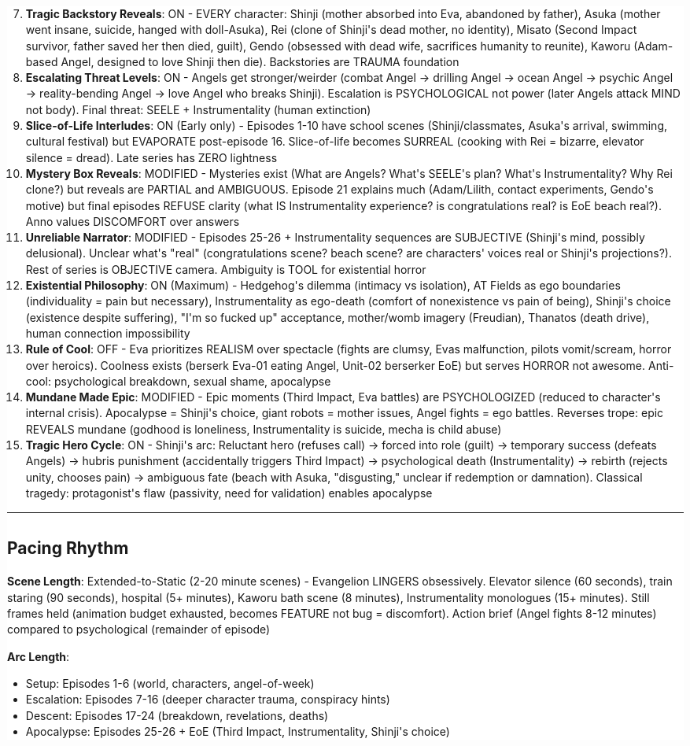 7. **Tragic Backstory Reveals**: ON - EVERY character: Shinji (mother absorbed into Eva, abandoned by father), Asuka (mother went insane, suicide, hanged with doll-Asuka), Rei (clone of Shinji's dead mother, no identity), Misato (Second Impact survivor, father saved her then died, guilt), Gendo (obsessed with dead wife, sacrifices humanity to reunite), Kaworu (Adam-based Angel, designed to love Shinji then die). Backstories are TRAUMA foundation
8. **Escalating Threat Levels**: ON - Angels get stronger/weirder (combat Angel → drilling Angel → ocean Angel → psychic Angel → reality-bending Angel → love Angel who breaks Shinji). Escalation is PSYCHOLOGICAL not power (later Angels attack MIND not body). Final threat: SEELE + Instrumentality (human extinction)
9. **Slice-of-Life Interludes**: ON (Early only) - Episodes 1-10 have school scenes (Shinji/classmates, Asuka's arrival, swimming, cultural festival) but EVAPORATE post-episode 16. Slice-of-life becomes SURREAL (cooking with Rei = bizarre, elevator silence = dread). Late series has ZERO lightness
10. **Mystery Box Reveals**: MODIFIED - Mysteries exist (What are Angels? What's SEELE's plan? What's Instrumentality? Why Rei clone?) but reveals are PARTIAL and AMBIGUOUS. Episode 21 explains much (Adam/Lilith, contact experiments, Gendo's motive) but final episodes REFUSE clarity (what IS Instrumentality experience? is congratulations real? is EoE beach real?). Anno values DISCOMFORT over answers
11. **Unreliable Narrator**: MODIFIED - Episodes 25-26 + Instrumentality sequences are SUBJECTIVE (Shinji's mind, possibly delusional). Unclear what's "real" (congratulations scene? beach scene? are characters' voices real or Shinji's projections?). Rest of series is OBJECTIVE camera. Ambiguity is TOOL for existential horror
12. **Existential Philosophy**: ON (Maximum) - Hedgehog's dilemma (intimacy vs isolation), AT Fields as ego boundaries (individuality = pain but necessary), Instrumentality as ego-death (comfort of nonexistence vs pain of being), Shinji's choice (existence despite suffering), "I'm so fucked up" acceptance, mother/womb imagery (Freudian), Thanatos (death drive), human connection impossibility
13. **Rule of Cool**: OFF - Eva prioritizes REALISM over spectacle (fights are clumsy, Evas malfunction, pilots vomit/scream, horror over heroics). Coolness exists (berserk Eva-01 eating Angel, Unit-02 berserker EoE) but serves HORROR not awesome. Anti-cool: psychological breakdown, sexual shame, apocalypse
14. **Mundane Made Epic**: MODIFIED - Epic moments (Third Impact, Eva battles) are PSYCHOLOGIZED (reduced to character's internal crisis). Apocalypse = Shinji's choice, giant robots = mother issues, Angel fights = ego battles. Reverses trope: epic REVEALS mundane (godhood is loneliness, Instrumentality is suicide, mecha is child abuse)
15. **Tragic Hero Cycle**: ON - Shinji's arc: Reluctant hero (refuses call) → forced into role (guilt) → temporary success (defeats Angels) → hubris punishment (accidentally triggers Third Impact) → psychological death (Instrumentality) → rebirth (rejects unity, chooses pain) → ambiguous fate (beach with Asuka, "disgusting," unclear if redemption or damnation). Classical tragedy: protagonist's flaw (passivity, need for validation) enables apocalypse

---

## Pacing Rhythm

**Scene Length**: Extended-to-Static (2-20 minute scenes) - Evangelion LINGERS obsessively. Elevator silence (60 seconds), train staring (90 seconds), hospital (5+ minutes), Kaworu bath scene (8 minutes), Instrumentality monologues (15+ minutes). Still frames held (animation budget exhausted, becomes FEATURE not bug = discomfort). Action brief (Angel fights 8-12 minutes) compared to psychological (remainder of episode)

**Arc Length**: 
- Setup: Episodes 1-6 (world, characters, angel-of-week)
- Escalation: Episodes 7-16 (deeper character trauma, conspiracy hints)
- Descent: Episodes 17-24 (breakdown, revelations, deaths)
- Apocalypse: Episodes 25-26 + EoE (Third Impact, Instrumentality, Shinji's choice)
